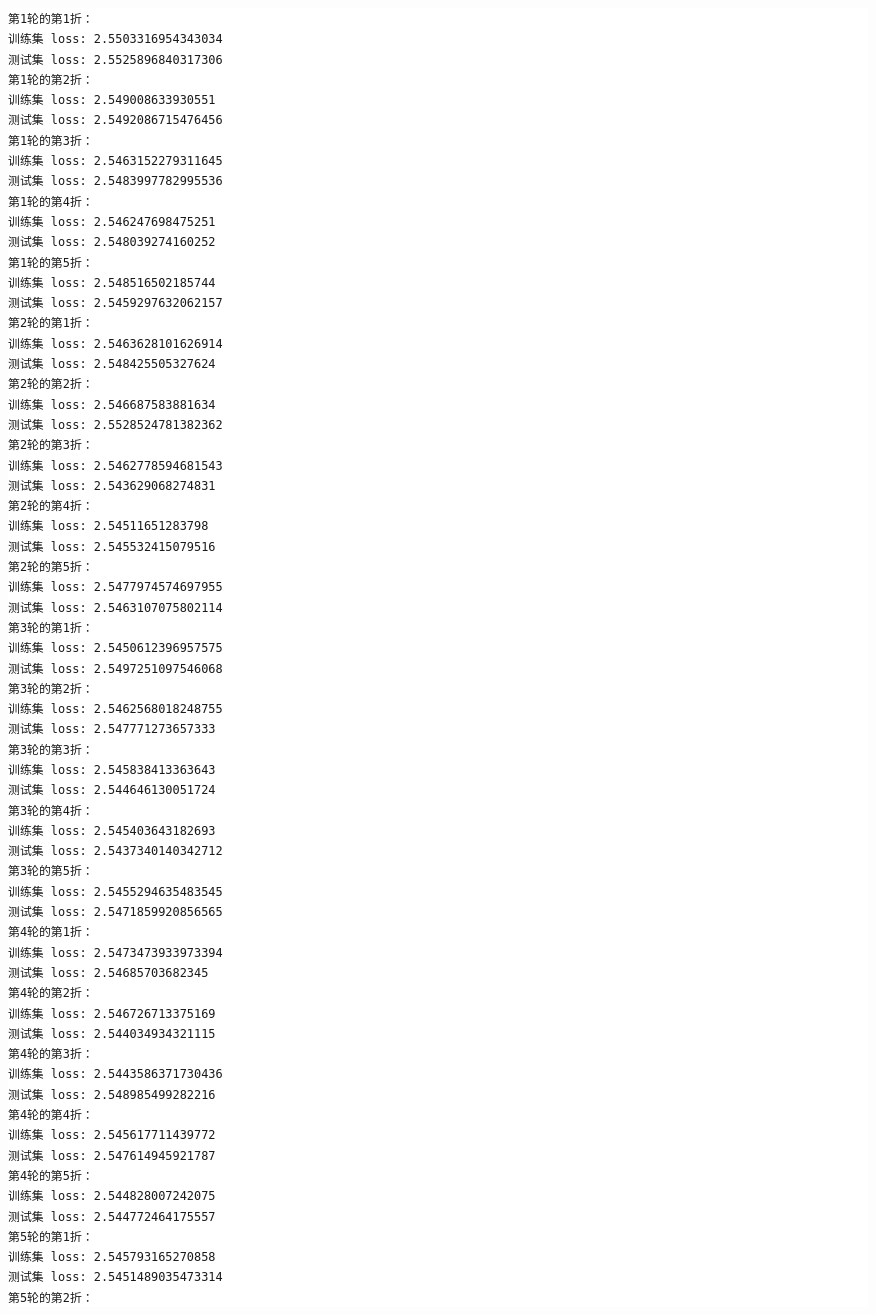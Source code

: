     第1轮的第1折：
    训练集 loss: 2.5503316954343034
    测试集 loss: 2.5525896840317306
    第1轮的第2折：
    训练集 loss: 2.549008633930551
    测试集 loss: 2.5492086715476456
    第1轮的第3折：
    训练集 loss: 2.5463152279311645
    测试集 loss: 2.5483997782995536
    第1轮的第4折：
    训练集 loss: 2.546247698475251
    测试集 loss: 2.548039274160252
    第1轮的第5折：
    训练集 loss: 2.548516502185744
    测试集 loss: 2.5459297632062157
    第2轮的第1折：
    训练集 loss: 2.5463628101626914
    测试集 loss: 2.548425505327624
    第2轮的第2折：
    训练集 loss: 2.546687583881634
    测试集 loss: 2.5528524781382362
    第2轮的第3折：
    训练集 loss: 2.5462778594681543
    测试集 loss: 2.543629068274831
    第2轮的第4折：
    训练集 loss: 2.54511651283798
    测试集 loss: 2.545532415079516
    第2轮的第5折：
    训练集 loss: 2.5477974574697955
    测试集 loss: 2.5463107075802114
    第3轮的第1折：
    训练集 loss: 2.5450612396957575
    测试集 loss: 2.5497251097546068
    第3轮的第2折：
    训练集 loss: 2.5462568018248755
    测试集 loss: 2.547771273657333
    第3轮的第3折：
    训练集 loss: 2.545838413363643
    测试集 loss: 2.544646130051724
    第3轮的第4折：
    训练集 loss: 2.545403643182693
    测试集 loss: 2.5437340140342712
    第3轮的第5折：
    训练集 loss: 2.5455294635483545
    测试集 loss: 2.5471859920856565
    第4轮的第1折：
    训练集 loss: 2.5473473933973394
    测试集 loss: 2.54685703682345
    第4轮的第2折：
    训练集 loss: 2.546726713375169
    测试集 loss: 2.544034934321115
    第4轮的第3折：
    训练集 loss: 2.5443586371730436
    测试集 loss: 2.548985499282216
    第4轮的第4折：
    训练集 loss: 2.545617711439772
    测试集 loss: 2.547614945921787
    第4轮的第5折：
    训练集 loss: 2.544828007242075
    测试集 loss: 2.544772464175557
    第5轮的第1折：
    训练集 loss: 2.545793165270858
    测试集 loss: 2.5451489035473314
    第5轮的第2折：